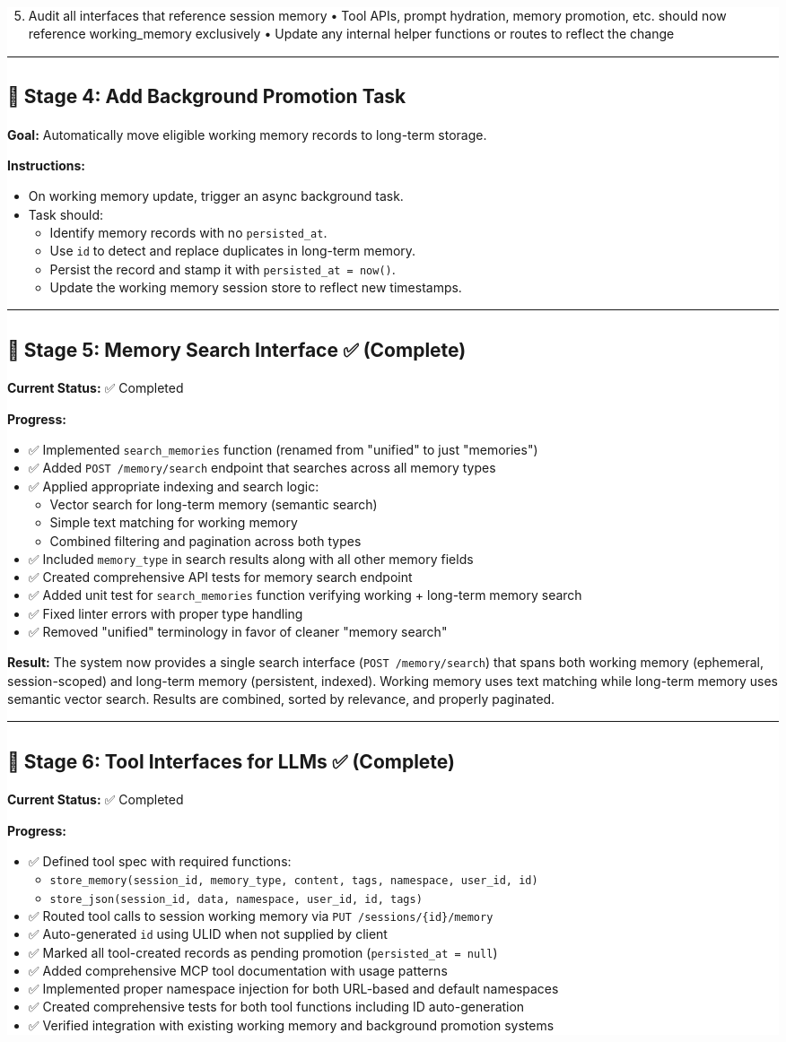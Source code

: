 5. Audit all interfaces that reference session memory
	•	Tool APIs, prompt hydration, memory promotion, etc. should now reference working_memory exclusively
	•	Update any internal helper functions or routes to reflect the change

---

## 🔁 Stage 4: Add Background Promotion Task

**Goal:** Automatically move eligible working memory records to long-term storage.

**Instructions:**
- On working memory update, trigger an async background task.
- Task should:
  - Identify memory records with no `persisted_at`.
  - Use `id` to detect and replace duplicates in long-term memory.
  - Persist the record and stamp it with `persisted_at = now()`.
  - Update the working memory session store to reflect new timestamps.

---

## 🔁 Stage 5: Memory Search Interface ✅ (Complete)

**Current Status:** ✅ Completed

**Progress:**
- ✅ Implemented `search_memories` function (renamed from "unified" to just "memories")
- ✅ Added `POST /memory/search` endpoint that searches across all memory types
- ✅ Applied appropriate indexing and search logic:
  - Vector search for long-term memory (semantic search)
  - Simple text matching for working memory
  - Combined filtering and pagination across both types
- ✅ Included `memory_type` in search results along with all other memory fields
- ✅ Created comprehensive API tests for memory search endpoint
- ✅ Added unit test for `search_memories` function verifying working + long-term memory search
- ✅ Fixed linter errors with proper type handling
- ✅ Removed "unified" terminology in favor of cleaner "memory search"

**Result:** The system now provides a single search interface (`POST /memory/search`) that spans both working memory (ephemeral, session-scoped) and long-term memory (persistent, indexed). Working memory uses text matching while long-term memory uses semantic vector search. Results are combined, sorted by relevance, and properly paginated.

---

## 🔁 Stage 6: Tool Interfaces for LLMs ✅ (Complete)

**Current Status:** ✅ Completed

**Progress:**
- ✅ Defined tool spec with required functions:
  - `store_memory(session_id, memory_type, content, tags, namespace, user_id, id)`
  - `store_json(session_id, data, namespace, user_id, id, tags)`
- ✅ Routed tool calls to session working memory via `PUT /sessions/{id}/memory`
- ✅ Auto-generated `id` using ULID when not supplied by client
- ✅ Marked all tool-created records as pending promotion (`persisted_at = null`)
- ✅ Added comprehensive MCP tool documentation with usage patterns
- ✅ Implemented proper namespace injection for both URL-based and default namespaces
- ✅ Created comprehensive tests for both tool functions including ID auto-generation
- ✅ Verified integration with existing working memory and background promotion systems
